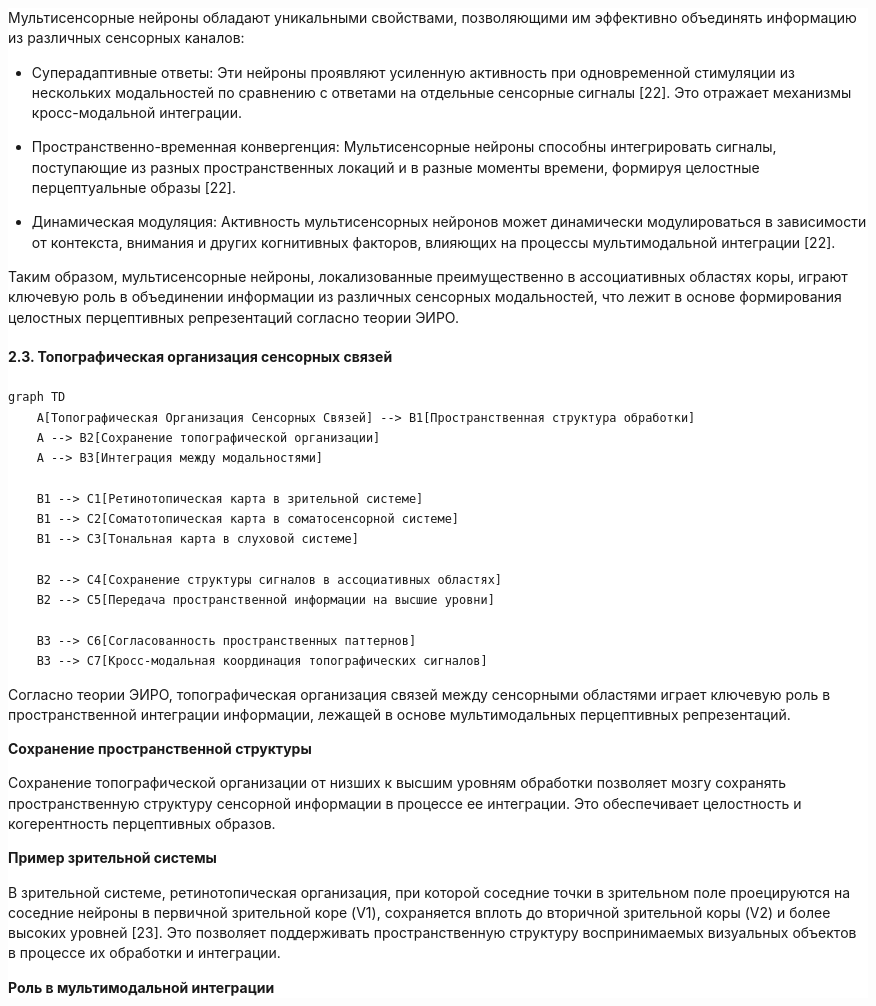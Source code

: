 Мультисенсорные нейроны обладают уникальными свойствами, позволяющими им эффективно объединять информацию из различных сенсорных каналов:

- Суперадаптивные ответы: Эти нейроны проявляют усиленную активность при одновременной стимуляции из нескольких модальностей по сравнению с ответами на отдельные сенсорные сигналы [22]. Это отражает механизмы кросс-модальной интеграции.

- Пространственно-временная конвергенция: Мультисенсорные нейроны способны интегрировать сигналы, поступающие из разных пространственных локаций и в разные моменты времени, формируя целостные перцептуальные образы [22].

- Динамическая модуляция: Активность мультисенсорных нейронов может динамически модулироваться в зависимости от контекста, внимания и других когнитивных факторов, влияющих на процессы мультимодальной интеграции [22].

Таким образом, мультисенсорные нейроны, локализованные преимущественно в ассоциативных областях коры, играют ключевую роль в объединении информации из различных сенсорных модальностей, что лежит в основе формирования целостных перцептивных репрезентаций согласно теории ЭИРО.


#### 2.3. Топографическая организация сенсорных связей

```mermaid
graph TD
    A[Топографическая Организация Сенсорных Связей] --> B1[Пространственная структура обработки]
    A --> B2[Сохранение топографической организации]
    A --> B3[Интеграция между модальностями]

    B1 --> C1[Ретинотопическая карта в зрительной системе]
    B1 --> C2[Соматотопическая карта в соматосенсорной системе]
    B1 --> C3[Тональная карта в слуховой системе]

    B2 --> C4[Сохранение структуры сигналов в ассоциативных областях]
    B2 --> C5[Передача пространственной информации на высшие уровни]

    B3 --> C6[Согласованность пространственных паттернов]
    B3 --> C7[Кросс-модальная координация топографических сигналов]
```

Согласно теории ЭИРО, топографическая организация связей между сенсорными областями играет ключевую роль в пространственной интеграции информации, лежащей в основе мультимодальных перцептивных репрезентаций.

**Сохранение пространственной структуры**

Сохранение топографической организации от низших к высшим уровням обработки позволяет мозгу сохранять пространственную структуру сенсорной информации в процессе ее интеграции. Это обеспечивает целостность и когерентность перцептивных образов.

**Пример зрительной системы**

В зрительной системе, ретинотопическая организация, при которой соседние точки в зрительном поле проецируются на соседние нейроны в первичной зрительной коре (V1), сохраняется вплоть до вторичной зрительной коры (V2) и более высоких уровней [23]. Это позволяет поддерживать пространственную структуру воспринимаемых визуальных объектов в процессе их обработки и интеграции.

**Роль в мультимодальной интеграции**
